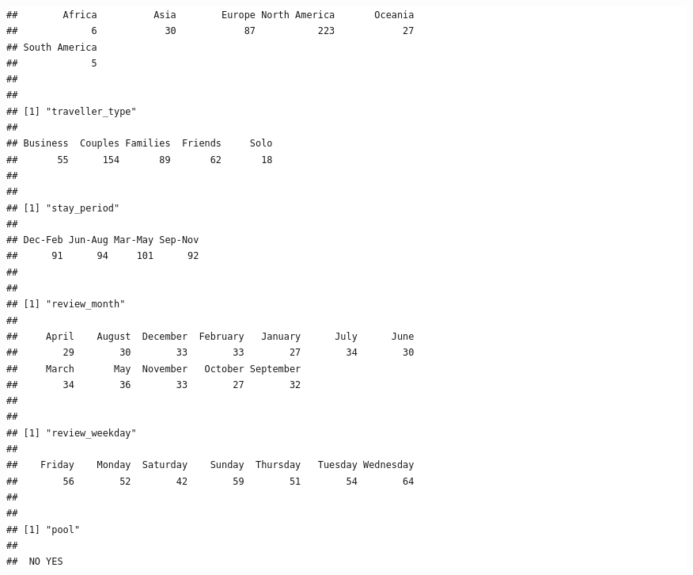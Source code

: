     ##        Africa          Asia        Europe North America       Oceania 
    ##             6            30            87           223            27 
    ## South America 
    ##             5 
    ## 
    ## 
    ## [1] "traveller_type"
    ## 
    ## Business  Couples Families  Friends     Solo 
    ##       55      154       89       62       18 
    ## 
    ## 
    ## [1] "stay_period"
    ## 
    ## Dec-Feb Jun-Aug Mar-May Sep-Nov 
    ##      91      94     101      92 
    ## 
    ## 
    ## [1] "review_month"
    ## 
    ##     April    August  December  February   January      July      June 
    ##        29        30        33        33        27        34        30 
    ##     March       May  November   October September 
    ##        34        36        33        27        32 
    ## 
    ## 
    ## [1] "review_weekday"
    ## 
    ##    Friday    Monday  Saturday    Sunday  Thursday   Tuesday Wednesday 
    ##        56        52        42        59        51        54        64 
    ## 
    ## 
    ## [1] "pool"
    ## 
    ##  NO YES 